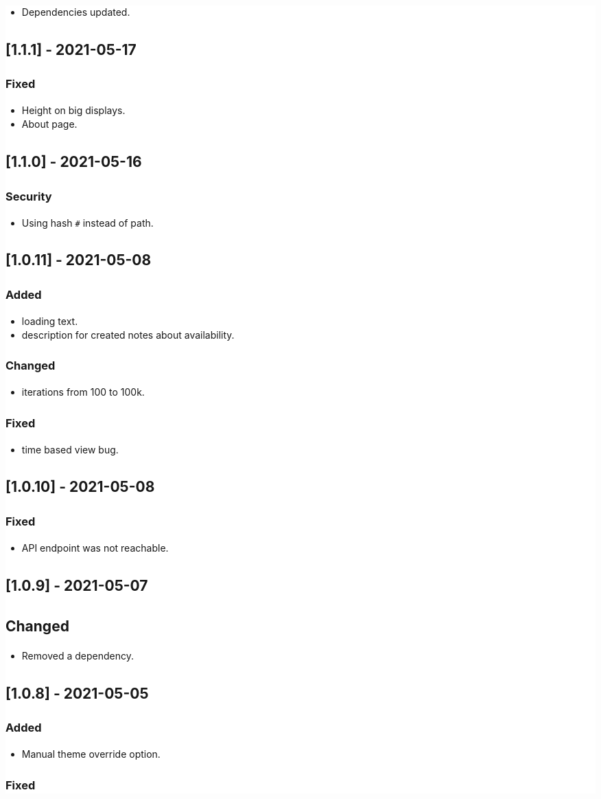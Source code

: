 - Dependencies updated.

## [1.1.1] - 2021-05-17

### Fixed

- Height on big displays.
- About page.

## [1.1.0] - 2021-05-16

### Security

- Using hash `#` instead of path.

## [1.0.11] - 2021-05-08

### Added

- loading text.
- description for created notes about availability.

### Changed

- iterations from 100 to 100k.

### Fixed

- time based view bug.

## [1.0.10] - 2021-05-08

### Fixed

- API endpoint was not reachable.

## [1.0.9] - 2021-05-07

## Changed

- Removed a dependency.

## [1.0.8] - 2021-05-05

### Added

- Manual theme override option.

### Fixed

